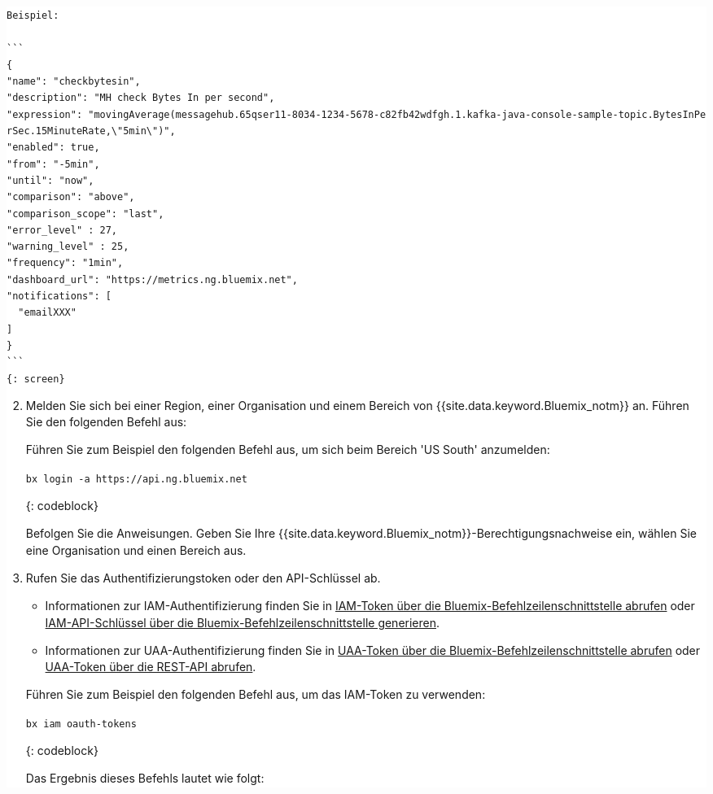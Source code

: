 	Beispiel: 
	
	```
	{
    "name": "checkbytesin",
    "description": "MH check Bytes In per second",
    "expression": "movingAverage(messagehub.65qser11-8034-1234-5678-c82fb42wdfgh.1.kafka-java-console-sample-topic.BytesInPerSec.15MinuteRate,\"5min\")",
    "enabled": true,
    "from": "-5min",
    "until": "now",
    "comparison": "above",
    "comparison_scope": "last",
    "error_level" : 27,
    "warning_level" : 25,
    "frequency": "1min",
    "dashboard_url": "https://metrics.ng.bluemix.net",
    "notifications": [
      "emailXXX"
    ]
    }
    ```
	{: screen}
	
2. Melden Sie sich bei einer Region, einer Organisation und einem Bereich von {{site.data.keyword.Bluemix_notm}} an. Führen Sie den folgenden Befehl aus:

    Führen Sie zum Beispiel den folgenden Befehl aus, um sich beim Bereich 'US South' anzumelden: 
	
	```
    bx login -a https://api.ng.bluemix.net
    ```
    {: codeblock}

    Befolgen Sie die Anweisungen. Geben Sie Ihre {{site.data.keyword.Bluemix_notm}}-Berechtigungsnachweise ein, wählen Sie eine Organisation und einen Bereich aus.

3. Rufen Sie das Authentifizierungstoken oder den API-Schlüssel ab.

    * Informationen zur IAM-Authentifizierung finden Sie in [IAM-Token über die Bluemix-Befehlzeilenschnittstelle abrufen](/docs/services/cloud-monitoring/security/auth_iam.html#iam_token_cli) oder [IAM-API-Schlüssel über die Bluemix-Befehlzeilenschnittstelle generieren](/docs/services/cloud-monitoring/security/auth_iam.html#iam_apikey_cli).
	
	* Informationen zur UAA-Authentifizierung finden Sie in [UAA-Token über die Bluemix-Befehlzeilenschnittstelle abrufen](/docs/services/cloud-monitoring/security/auth_uaa.html#uaa_cli) oder [UAA-Token über die REST-API abrufen](/docs/services/cloud-monitoring/security/auth_uaa.html#uaa_api).

	Führen Sie zum Beispiel den folgenden Befehl aus, um das IAM-Token zu verwenden:

    ```
	bx iam oauth-tokens
	```
	{: codeblock}
	
	Das Ergebnis dieses Befehls lautet wie folgt:
	
